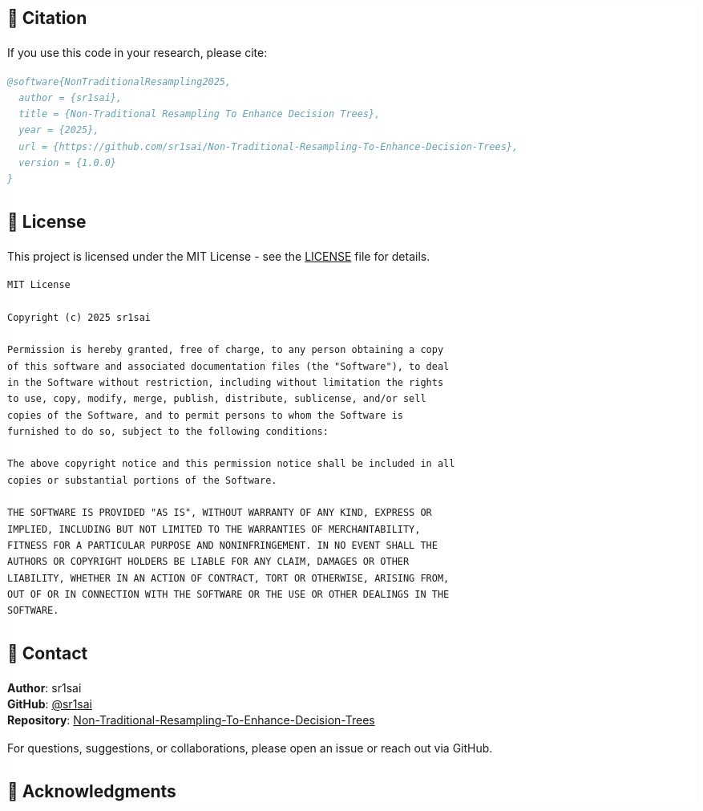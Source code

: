 ## 📝 Citation

If you use this code in your research, please cite:

```bibtex
@software{NonTraditionalResampling2025,
  author = {sr1sai},
  title = {Non-Traditional Resampling To Enhance Decision Trees},
  year = {2025},
  url = {https://github.com/sr1sai/Non-Traditional-Resampling-To-Enhance-Decision-Trees},
  version = {1.0.0}
}
```

## 📄 License

This project is licensed under the MIT License - see the [LICENSE](LICENSE) file for details.

```
MIT License

Copyright (c) 2025 sr1sai

Permission is hereby granted, free of charge, to any person obtaining a copy
of this software and associated documentation files (the "Software"), to deal
in the Software without restriction, including without limitation the rights
to use, copy, modify, merge, publish, distribute, sublicense, and/or sell
copies of the Software, and to permit persons to whom the Software is
furnished to do so, subject to the following conditions:

The above copyright notice and this permission notice shall be included in all
copies or substantial portions of the Software.

THE SOFTWARE IS PROVIDED "AS IS", WITHOUT WARRANTY OF ANY KIND, EXPRESS OR
IMPLIED, INCLUDING BUT NOT LIMITED TO THE WARRANTIES OF MERCHANTABILITY,
FITNESS FOR A PARTICULAR PURPOSE AND NONINFRINGEMENT. IN NO EVENT SHALL THE
AUTHORS OR COPYRIGHT HOLDERS BE LIABLE FOR ANY CLAIM, DAMAGES OR OTHER
LIABILITY, WHETHER IN AN ACTION OF CONTRACT, TORT OR OTHERWISE, ARISING FROM,
OUT OF OR IN CONNECTION WITH THE SOFTWARE OR THE USE OR OTHER DEALINGS IN THE
SOFTWARE.
```

## 📧 Contact

**Author**: sr1sai  
**GitHub**: [@sr1sai](https://github.com/sr1sai)  
**Repository**: [Non-Traditional-Resampling-To-Enhance-Decision-Trees](https://github.com/sr1sai/Non-Traditional-Resampling-To-Enhance-Decision-Trees)

For questions, suggestions, or collaborations, please open an issue or reach out via GitHub.

## 🙏 Acknowledgments
